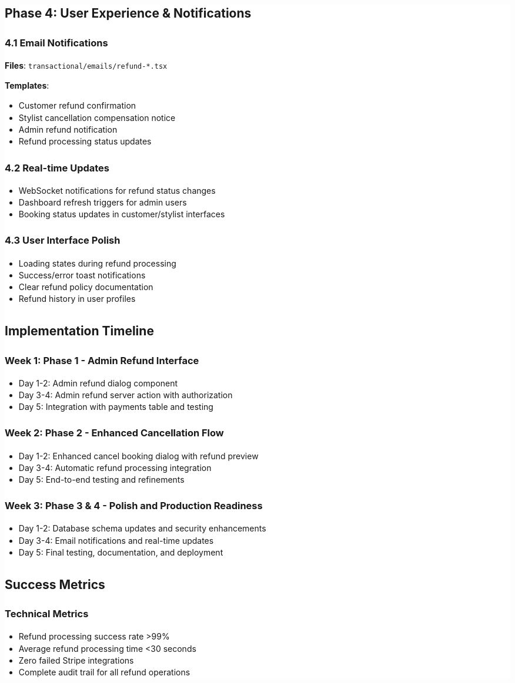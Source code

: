 ## Phase 4: User Experience & Notifications

### 4.1 Email Notifications

**Files**: `transactional/emails/refund-*.tsx`

**Templates**:

- Customer refund confirmation
- Stylist cancellation compensation notice
- Admin refund notification
- Refund processing status updates

### 4.2 Real-time Updates

- WebSocket notifications for refund status changes
- Dashboard refresh triggers for admin users
- Booking status updates in customer/stylist interfaces

### 4.3 User Interface Polish

- Loading states during refund processing
- Success/error toast notifications
- Clear refund policy documentation
- Refund history in user profiles

## Implementation Timeline

### Week 1: Phase 1 - Admin Refund Interface

- Day 1-2: Admin refund dialog component
- Day 3-4: Admin refund server action with authorization
- Day 5: Integration with payments table and testing

### Week 2: Phase 2 - Enhanced Cancellation Flow

- Day 1-2: Enhanced cancel booking dialog with refund preview
- Day 3-4: Automatic refund processing integration
- Day 5: End-to-end testing and refinements

### Week 3: Phase 3 & 4 - Polish and Production Readiness

- Day 1-2: Database schema updates and security enhancements
- Day 3-4: Email notifications and real-time updates
- Day 5: Final testing, documentation, and deployment

## Success Metrics

### Technical Metrics

- Refund processing success rate >99%
- Average refund processing time <30 seconds
- Zero failed Stripe integrations
- Complete audit trail for all refund operations
